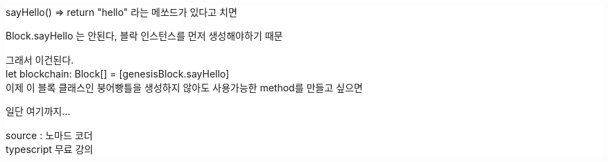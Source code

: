 sayHello() => return "hello" 라는 메쏘드가 있다고 치면  
  
Block.sayHello 는 안된다, 블락 인스턴스를 먼저 생성해야하기 때문  
  
그래서 이건된다.  
let blockchain: Block[] = [genesisBlock.sayHello]  
이제 이 블록 클래스인 붕어빵틀을 생성하지 않아도 사용가능한 method를 만들고 싶으면  
  
일단 여기까지...  
  
source :  노마드 코더  
typescript 무료 강의  
    
